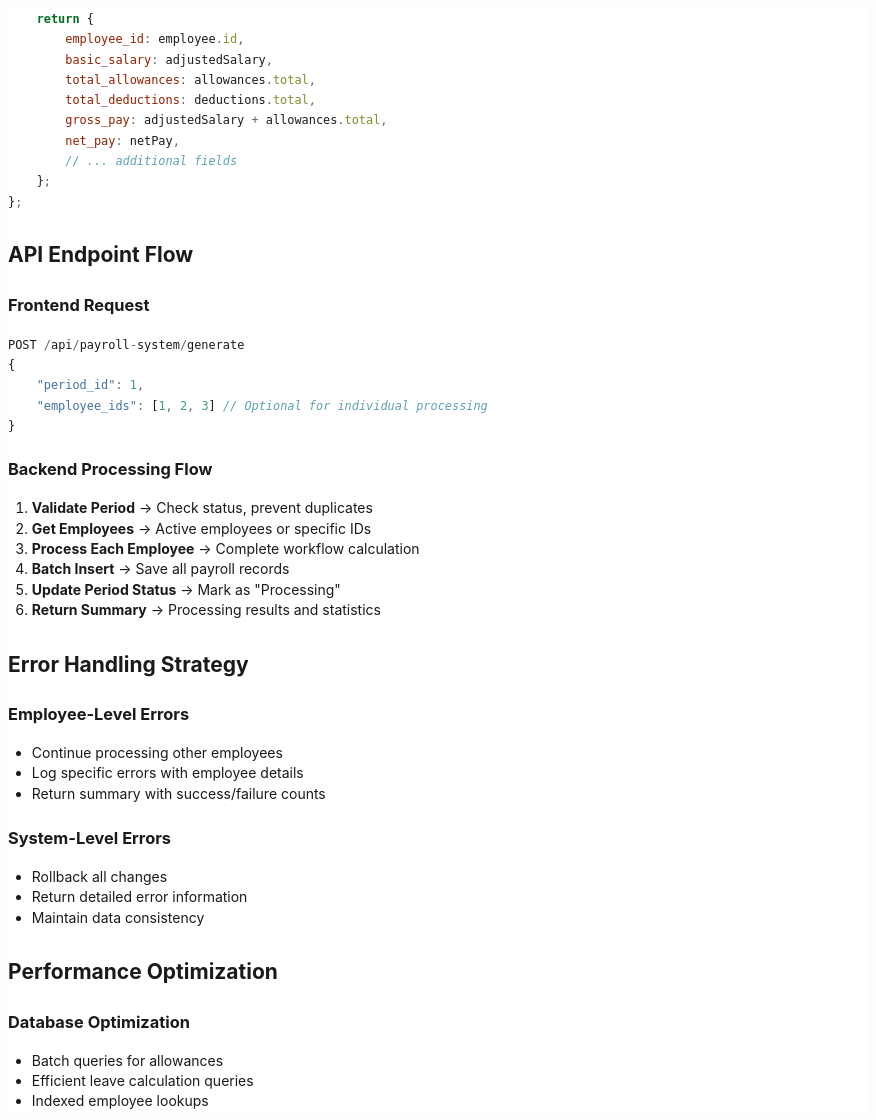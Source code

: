 ```javascript
    return {
        employee_id: employee.id,
        basic_salary: adjustedSalary,
        total_allowances: allowances.total,
        total_deductions: deductions.total,
        gross_pay: adjustedSalary + allowances.total,
        net_pay: netPay,
        // ... additional fields
    };
};
```

## API Endpoint Flow

### Frontend Request
```javascript
POST /api/payroll-system/generate
{
    "period_id": 1,
    "employee_ids": [1, 2, 3] // Optional for individual processing
}
```

### Backend Processing Flow
1. **Validate Period** → Check status, prevent duplicates
2. **Get Employees** → Active employees or specific IDs
3. **Process Each Employee** → Complete workflow calculation
4. **Batch Insert** → Save all payroll records
5. **Update Period Status** → Mark as "Processing"
6. **Return Summary** → Processing results and statistics

## Error Handling Strategy

### Employee-Level Errors
- Continue processing other employees
- Log specific errors with employee details
- Return summary with success/failure counts

### System-Level Errors
- Rollback all changes
- Return detailed error information
- Maintain data consistency

## Performance Optimization

### Database Optimization
- Batch queries for allowances
- Efficient leave calculation queries
- Indexed employee lookups
